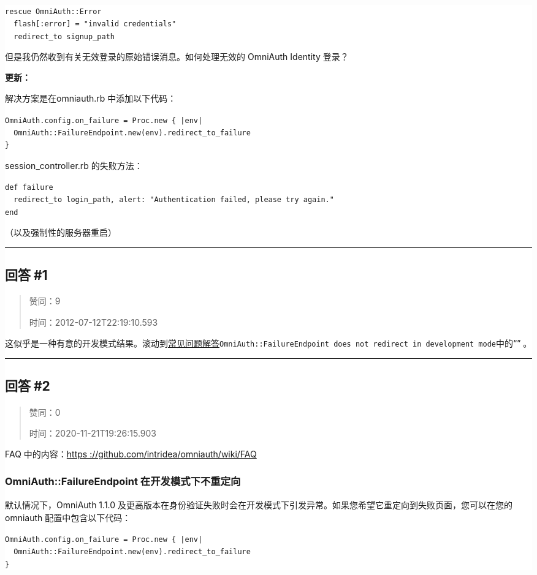 ```
rescue OmniAuth::Error
  flash[:error] = "invalid credentials"
  redirect_to signup_path 
```

但是我仍然收到有关无效登录的原始错误消息。如何处理无效的 OmniAuth Identity 登录？

**更新：**

解决方案是在omniauth.rb 中添加以下代码：

```
OmniAuth.config.on_failure = Proc.new { |env|
  OmniAuth::FailureEndpoint.new(env).redirect_to_failure
} 
```

session_controller.rb 的失败方法：

```
def failure
  redirect_to login_path, alert: "Authentication failed, please try again."
end 
```

（以及强制性的服务器重启）

* * *

## 回答 #1

> 赞同：9
> 
> 时间：2012-07-12T22:19:10.593

这似乎是一种有意的开发模式结果。滚动到[常见问题解答](https://github.com/intridea/omniauth/wiki/FAQ)`OmniAuth::FailureEndpoint does not redirect in development mode`中的“” 。

* * *

## 回答 #2

> 赞同：0
> 
> 时间：2020-11-21T19:26:15.903

FAQ 中的内容：[https ://github.com/intridea/omniauth/wiki/FAQ](https://github.com/intridea/omniauth/wiki/FAQ)

### OmniAuth::FailureEndpoint 在开发模式下不重定向

默认情况下，OmniAuth 1.1.0 及更高版本在身份验证失败时会在开发模式下引发异常。如果您希望它重定向到失败页面，您可以在您的omniauth 配置中包含以下代码：

```
OmniAuth.config.on_failure = Proc.new { |env|
  OmniAuth::FailureEndpoint.new(env).redirect_to_failure
} 
```
